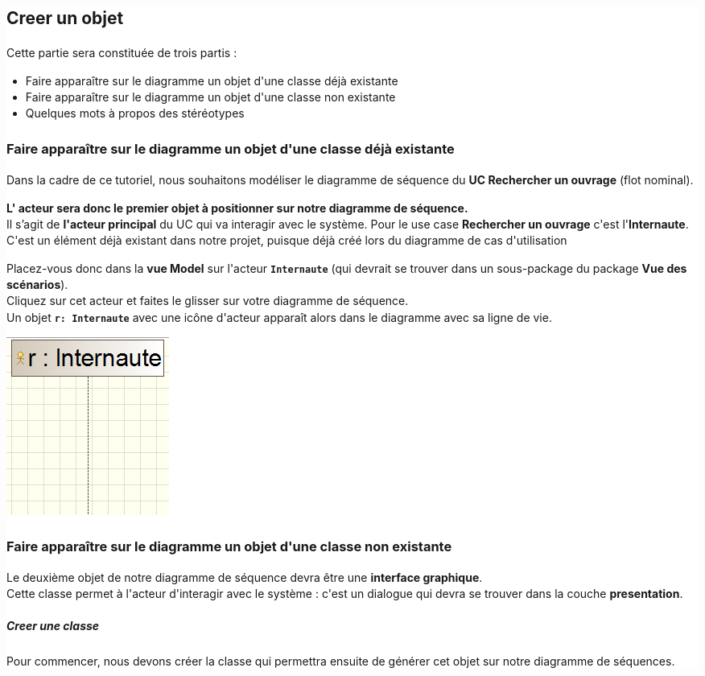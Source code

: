 

## Creer un objet <a id="creerObjet"></a>

Cette partie sera constituée de trois partis :  

* Faire apparaître sur le diagramme un objet d'une classe déjà existante  
* Faire apparaître sur le diagramme un objet d'une classe non existante  
* Quelques mots à propos des stéréotypes  


### Faire apparaître sur le diagramme un objet d'une classe déjà existante

Dans la cadre de ce tutoriel, nous souhaitons modéliser le diagramme de séquence du **UC Rechercher un ouvrage** (flot nominal).  

**L' acteur sera donc le premier objet à positionner sur notre diagramme de séquence.**  
Il s’agit de **l'acteur principal** du UC qui va interagir avec le système.
Pour le use case **Rechercher un ouvrage** c'est l'**Internaute**.
C'est un élément déjà existant dans notre projet, puisque déjà créé lors du diagramme de cas d'utilisation 

Placez-vous donc dans la **vue Model** sur l'acteur **`Internaute`** (qui devrait se trouver dans un sous-package du package **Vue des scénarios**).  
Cliquez sur cet acteur et faites le glisser sur votre diagramme de séquence.    
Un objet **`r: Internaute`** avec une icône d'acteur apparaît alors dans le diagramme avec sa ligne de vie.

![Acteur](images/DiagSequence_Acteur.png)


### Faire apparaître sur le diagramme un objet d'une classe non existante

Le deuxième objet de notre diagramme de séquence devra être une **interface graphique**.  
Cette classe permet à l'acteur d'interagir avec le système : c'est un dialogue qui devra se trouver dans la couche **presentation**.  


##### Creer une classe
Pour commencer, nous devons créer la classe qui permettra ensuite de générer cet objet sur notre diagramme de séquences.  
